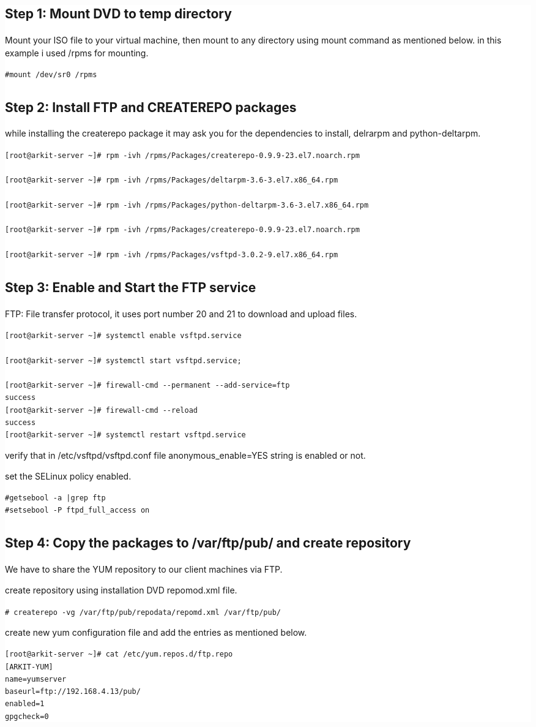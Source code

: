 Step 1: Mount DVD to temp directory
-----------------------------------

Mount your ISO file to your virtual machine, then mount to any directory using mount command as mentioned below. in this example i used /rpms for mounting.

    #mount /dev/sr0 /rpms

Step 2: Install FTP and CREATEREPO packages 
--------------------------------------------

while installing the createrepo package it may ask you for the dependencies to install, delrarpm and python-deltarpm.

    [root@arkit-server ~]# rpm -ivh /rpms/Packages/createrepo-0.9.9-23.el7.noarch.rpm

    [root@arkit-server ~]# rpm -ivh /rpms/Packages/deltarpm-3.6-3.el7.x86_64.rpm

    [root@arkit-server ~]# rpm -ivh /rpms/Packages/python-deltarpm-3.6-3.el7.x86_64.rpm

    [root@arkit-server ~]# rpm -ivh /rpms/Packages/createrepo-0.9.9-23.el7.noarch.rpm

    [root@arkit-server ~]# rpm -ivh /rpms/Packages/vsftpd-3.0.2-9.el7.x86_64.rpm

Step 3: Enable and Start the FTP service
----------------------------------------

FTP: File transfer protocol, it uses port number 20 and 21 to download and upload files.

    [root@arkit-server ~]# systemctl enable vsftpd.service

    [root@arkit-server ~]# systemctl start vsftpd.service;

    [root@arkit-server ~]# firewall-cmd --permanent --add-service=ftp
    success
    [root@arkit-server ~]# firewall-cmd --reload
    success
    [root@arkit-server ~]# systemctl restart vsftpd.service

verify that in /etc/vsftpd/vsftpd.conf file anonymous\_enable=YES string is enabled or not.

set the SELinux policy enabled.

    #getsebool -a |grep ftp
    #setsebool -P ftpd_full_access on

Step 4: Copy the packages to /var/ftp/pub/ and create repository
----------------------------------------------------------------

We have to share the YUM repository to our client machines via FTP.

create repository using installation DVD repomod.xml file.

    # createrepo -vg /var/ftp/pub/repodata/repomd.xml /var/ftp/pub/

create new yum configuration file and add the entries as mentioned below.

    [root@arkit-server ~]# cat /etc/yum.repos.d/ftp.repo
    [ARKIT-YUM]
    name=yumserver
    baseurl=ftp://192.168.4.13/pub/
    enabled=1
    gpgcheck=0
